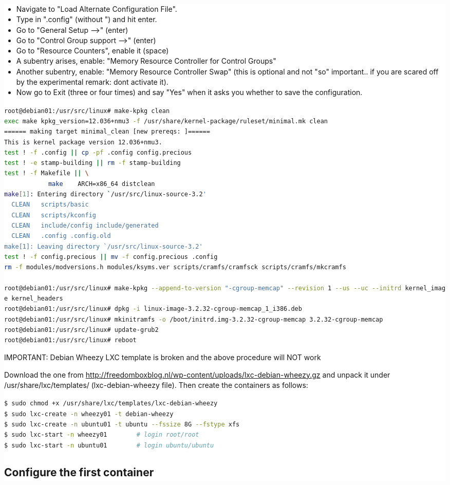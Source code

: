 * Navigate to "Load Alternate Configuration File".
* Type in ".config" (without ") and hit enter.
* Go to "General Setup —>" (enter)
* Go to "Control Group support —>" (enter)
* Go to "Resource Counters", enable it (space)
* A subentry arises, enable: "Memory Resource Controller for Control Groups"
* Another subentry, enable: "Memory Resource Controller Swap" (this is optional and not "so" important.. if you are scared off by the experimental remark: dont activate it).
* Now go to Exit (three or four times) and say "Yes" when it asks you whether to save the configuration.

```bash
root@debian01:/usr/src/linux# make-kpkg clean
exec make kpkg_version=12.036+nmu3 -f /usr/share/kernel-package/ruleset/minimal.mk clean 
====== making target minimal_clean [new prereqs: ]======
This is kernel package version 12.036+nmu3.
test ! -f .config || cp -pf .config config.precious
test ! -e stamp-building || rm -f stamp-building
test ! -f Makefile || \
            make    ARCH=x86_64 distclean
make[1]: Entering directory `/usr/src/linux-source-3.2'
  CLEAN   scripts/basic
  CLEAN   scripts/kconfig
  CLEAN   include/config include/generated
  CLEAN   .config .config.old
make[1]: Leaving directory `/usr/src/linux-source-3.2'
test ! -f config.precious || mv -f config.precious .config
rm -f modules/modversions.h modules/ksyms.ver scripts/cramfs/cramfsck scripts/cramfs/mkcramfs

root@debian01:/usr/src/linux# make-kpkg --append-to-version "-cgroup-memcap" --revision 1 --us --uc --initrd kernel_image kernel_headers
root@debian01:/usr/src/linux# dpkg -i linux-image-3.2.32-cgroup-memcap_1_i386.deb
root@debian01:/usr/src/linux# mkinitramfs -o /boot/initrd.img-3.2.32-cgroup-memcap 3.2.32-cgroup-memcap
root@debian01:/usr/src/linux# update-grub2
root@debian01:/usr/src/linux# reboot
```

IMPORTANT: Debian Wheezy LXC template is broken and the above procedure will NOT work

Download the one from http://freedomboxblog.nl/wp-content/uploads/lxc-debian-wheezy.gz and unpack it under /usr/share/lxc/templates/ (lxc-debian-wheezy file). Then create the containers as follows:

```bash
$ sudo chmod +x /usr/share/lxc/templates/lxc-debian-wheezy
$ sudo lxc-create -n wheezy01 -t debian-wheezy
$ sudo lxc-create -n ubuntu01 -t ubuntu --fssize 8G --fstype xfs
$ sudo lxc-start -n wheezy01		# login root/root
$ sudo lxc-start -n ubuntu01		# login ubuntu/ubuntu
```

## Configure the first container
